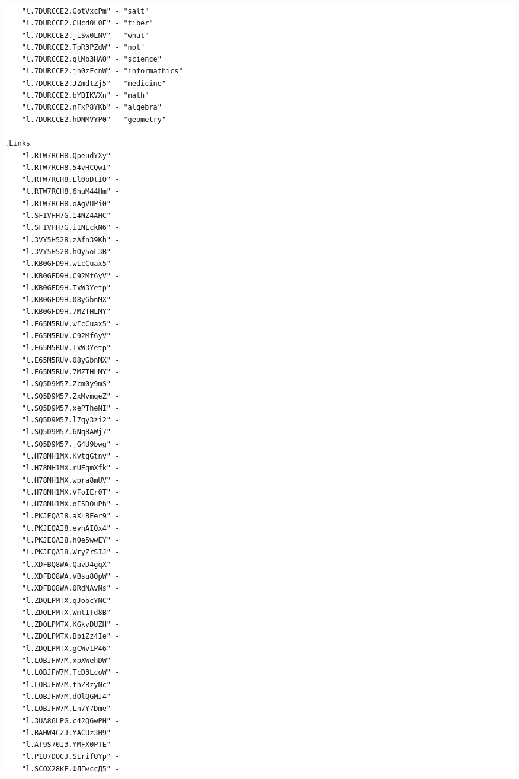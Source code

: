         "l.7DURCCE2.GotVxcPm" - "salt"
        "l.7DURCCE2.CHcd0L0E" - "fiber"
        "l.7DURCCE2.jiSw0LNV" - "what"
        "l.7DURCCE2.TpR3PZdW" - "not"
        "l.7DURCCE2.qlMb3HAO" - "science"
        "l.7DURCCE2.jn0zFcnW" - "informathics"
        "l.7DURCCE2.JZmdtZj5" - "medicine"
        "l.7DURCCE2.bYBIKVXn" - "math"
        "l.7DURCCE2.nFxP8YKb" - "algebra"
        "l.7DURCCE2.hDNMVYP0" - "geometry"

    .Links
        "l.RTW7RCH8.QpeudYXy" - 
        "l.RTW7RCH8.54vHCQwI" - 
        "l.RTW7RCH8.Ll0bDtIQ" - 
        "l.RTW7RCH8.6huM44Hm" - 
        "l.RTW7RCH8.oAgVUPi0" - 
        "l.SFIVHH7G.14NZ4AHC" - 
        "l.SFIVHH7G.i1NLckN6" - 
        "l.3VY5H528.zAfn39Kh" - 
        "l.3VY5H528.hOy5oL3B" - 
        "l.KB0GFD9H.wIcCuax5" - 
        "l.KB0GFD9H.C92Mf6yV" - 
        "l.KB0GFD9H.TxW3Yetp" - 
        "l.KB0GFD9H.08yGbnMX" - 
        "l.KB0GFD9H.7MZTHLMY" - 
        "l.E65M5RUV.wIcCuax5" - 
        "l.E65M5RUV.C92Mf6yV" - 
        "l.E65M5RUV.TxW3Yetp" - 
        "l.E65M5RUV.08yGbnMX" - 
        "l.E65M5RUV.7MZTHLMY" - 
        "l.SQ5D9M57.Zcm0y9mS" - 
        "l.SQ5D9M57.ZxMvmqeZ" - 
        "l.SQ5D9M57.xePTheNI" - 
        "l.SQ5D9M57.l7qy3zi2" - 
        "l.SQ5D9M57.6Nq8AWj7" - 
        "l.SQ5D9M57.jG4U9bwg" - 
        "l.H78MH1MX.KvtgGtnv" - 
        "l.H78MH1MX.rUEqmXfk" - 
        "l.H78MH1MX.wpra8mUV" - 
        "l.H78MH1MX.VFoIEr0T" - 
        "l.H78MH1MX.oI5DOuPh" - 
        "l.PKJEQAI8.aXLBEer9" - 
        "l.PKJEQAI8.evhAIQx4" - 
        "l.PKJEQAI8.h0e5wwEY" - 
        "l.PKJEQAI8.WryZrSIJ" - 
        "l.XDFBQ8WA.QuvD4gqX" - 
        "l.XDFBQ8WA.VBsu8OpW" - 
        "l.XDFBQ8WA.0RdNAvNs" - 
        "l.ZDQLPMTX.qJobcYNC" - 
        "l.ZDQLPMTX.WmtITd8B" - 
        "l.ZDQLPMTX.KGkvDUZH" - 
        "l.ZDQLPMTX.BbiZz4Ie" - 
        "l.ZDQLPMTX.gCWv1P46" - 
        "l.LOBJFW7M.xpXWehDW" - 
        "l.LOBJFW7M.TcD3LcoW" - 
        "l.LOBJFW7M.thZBzyNc" - 
        "l.LOBJFW7M.dOlQGMJ4" - 
        "l.LOBJFW7M.Ln7Y7Dme" - 
        "l.3UA86LPG.c42Q6wPH" - 
        "l.BAHW4CZJ.YACUz3H9" - 
        "l.AT9S70I3.YMFX0PTE" - 
        "l.P1U7DQCJ.SIrifQYp" - 
        "l.SCOX28KF.ФЛГмссД5" - 